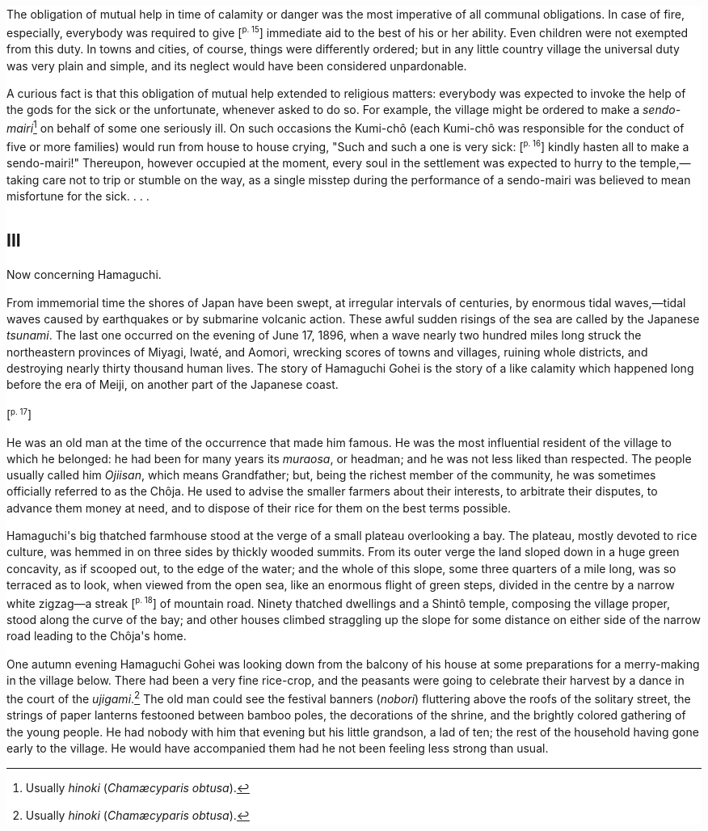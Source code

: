 The obligation of mutual help in time of calamity or danger was the most imperative of all communal obligations. In case of fire, especially, everybody was required to give <span id="p15">[<sup><small>p. 15</small></sup>]</span> immediate aid to the best of his or her ability. Even children were not exempted from this duty. In towns and cities, of course, things were differently ordered; but in any little country village the universal duty was very plain and simple, and its neglect would have been considered unpardonable.

A curious fact is that this obligation of mutual help extended to religious matters: everybody was expected to invoke the help of the gods for the sick or the unfortunate, whenever asked to do so. For example, the village might be ordered to make a _sendo-mairi_[^1] on behalf of some one seriously ill. On such occasions the Kumi-chô (each Kumi-chô was responsible for the conduct of five or more families) would run from house to house crying, "Such and such a one is very sick: <span id="p16">[<sup><small>p. 16</small></sup>]</span> kindly hasten all to make a sendo-mairi!" Thereupon, however occupied at the moment, every soul in the settlement was expected to hurry to the temple,—taking care not to trip or stumble on the way, as a single misstep during the performance of a sendo-mairi was believed to mean misfortune for the sick. . . .

## III

Now concerning Hamaguchi.

From immemorial time the shores of Japan have been swept, at irregular intervals of centuries, by enormous tidal waves,—tidal waves caused by earthquakes or by submarine volcanic action. These awful sudden risings of the sea are called by the Japanese _tsunami_. The last one occurred on the evening of June 17, 1896, when a wave nearly two hundred miles long struck the northeastern provinces of Miyagi, Iwaté, and Aomori, wrecking scores of towns and villages, ruining whole districts, and destroying nearly thirty thousand human lives. The story of Hamaguchi Gohei is the story of a like calamity which happened long before the era of Meiji, on another part of the Japanese coast.

<span id="p17">[<sup><small>p. 17</small></sup>]</span>

He was an old man at the time of the occurrence that made him famous. He was the most influential resident of the village to which he belonged: he had been for many years its _muraosa_, or headman; and he was not less liked than respected. The people usually called him _Ojiisan_, which means Grandfather; but, being the richest member of the community, he was sometimes officially referred to as the Chôja. He used to advise the smaller farmers about their interests, to arbitrate their disputes, to advance them money at need, and to dispose of their rice for them on the best terms possible.

Hamaguchi's big thatched farmhouse stood at the verge of a small plateau overlooking a bay. The plateau, mostly devoted to rice culture, was hemmed in on three sides by thickly wooded summits. From its outer verge the land sloped down in a huge green concavity, as if scooped out, to the edge of the water; and the whole of this slope, some three quarters of a mile long, was so terraced as to look, when viewed from the open sea, like an enormous flight of green steps, divided in the centre by a narrow white zigzag—a streak <span id="p18">[<sup><small>p. 18</small></sup>]</span> of mountain road. Ninety thatched dwellings and a Shintô temple, composing the village proper, stood along the curve of the bay; and other houses climbed straggling up the slope for some distance on either side of the narrow road leading to the Chôja's home.

One autumn evening Hamaguchi Gohei was looking down from the balcony of his house at some preparations for a merry-making in the village below. There had been a very fine rice-crop, and the peasants were going to celebrate their harvest by a dance in the court of the _ujigami_.[^1] The old man could see the festival banners (_nobori_) fluttering above the roofs of the solitary street, the strings of paper lanterns festooned between bamboo poles, the decorations of the shrine, and the brightly colored gathering of the young people. He had nobody with him that evening but his little grandson, a lad of ten; the rest of the household having gone early to the village. He would have accompanied them had he not been feeling less strong than usual.


[^1]: Usually _hinoki_ (_Chamæcyparis obtusa_).
[^1]: To perform a sendo-mairi means to make one thousand visits to a temple, and to repeat one thousand invocations to the deity. But it is considered necessary only to go from the gate or the torii of the temple-court to the place of prayer, and back, one thousand times, repeating the invocation each time; and the task may be divided among any number of persons,—ten visits by one hundred persons, for instance, being quite as efficacious as a thousand visits by a single person.
[^1]: Shintô parish temple.